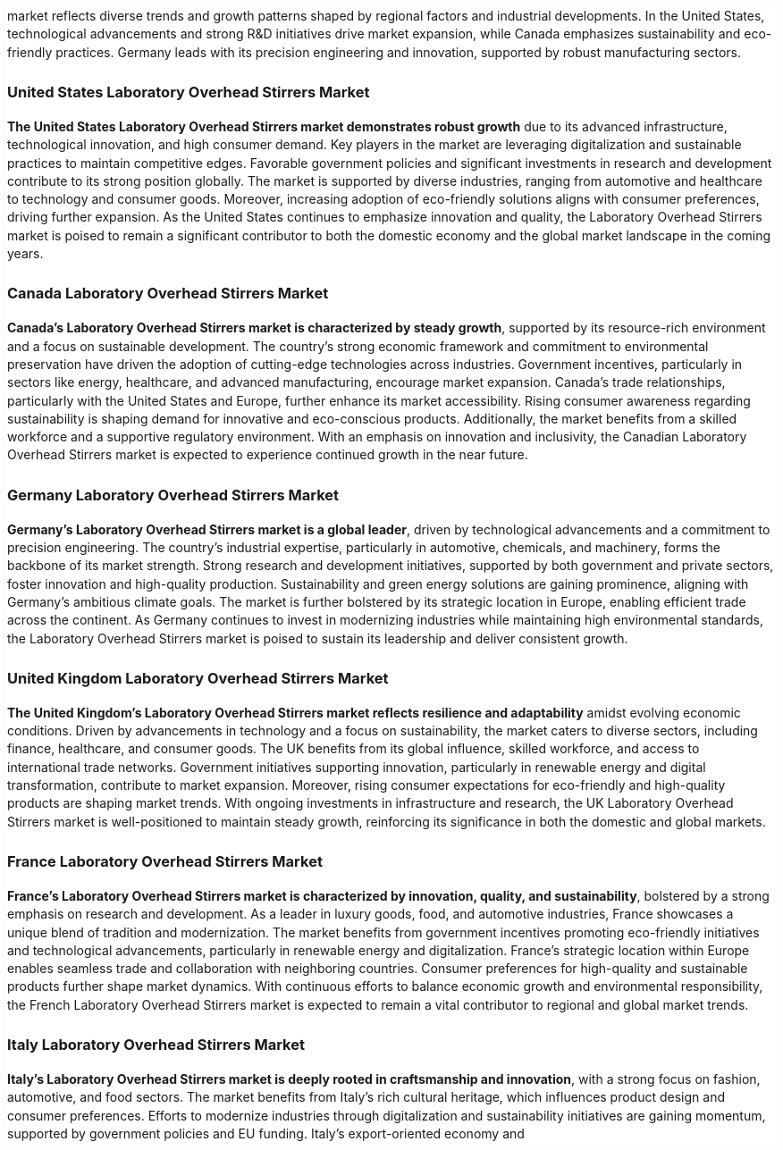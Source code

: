 market reflects diverse trends and growth patterns shaped by regional factors and industrial developments. In the United States, technological advancements and strong R&amp;D initiatives drive market expansion, while Canada emphasizes sustainability and eco-friendly practices. Germany leads with its precision engineering and innovation, supported by robust manufacturing sectors.</span></em></p></blockquote><h3><strong>United States Laboratory Overhead Stirrers Market</strong></h3><p><strong>The United States Laboratory Overhead Stirrers market demonstrates robust growth</strong> due to its advanced infrastructure, technological innovation, and high consumer demand. Key players in the market are leveraging digitalization and sustainable practices to maintain competitive edges. Favorable government policies and significant investments in research and development contribute to its strong position globally. The market is supported by diverse industries, ranging from automotive and healthcare to technology and consumer goods. Moreover, increasing adoption of eco-friendly solutions aligns with consumer preferences, driving further expansion. As the United States continues to emphasize innovation and quality, the Laboratory Overhead Stirrers market is poised to remain a significant contributor to both the domestic economy and the global market landscape in the coming years.</p><h3><strong>Canada Laboratory Overhead Stirrers Market</strong></h3><p><strong>Canada&rsquo;s Laboratory Overhead Stirrers market is characterized by steady growth</strong>, supported by its resource-rich environment and a focus on sustainable development. The country&rsquo;s strong economic framework and commitment to environmental preservation have driven the adoption of cutting-edge technologies across industries. Government incentives, particularly in sectors like energy, healthcare, and advanced manufacturing, encourage market expansion. Canada&rsquo;s trade relationships, particularly with the United States and Europe, further enhance its market accessibility. Rising consumer awareness regarding sustainability is shaping demand for innovative and eco-conscious products. Additionally, the market benefits from a skilled workforce and a supportive regulatory environment. With an emphasis on innovation and inclusivity, the Canadian Laboratory Overhead Stirrers market is expected to experience continued growth in the near future.</p><h3><strong>Germany Laboratory Overhead Stirrers Market</strong></h3><p><strong>Germany&rsquo;s Laboratory Overhead Stirrers market is a global leader</strong>, driven by technological advancements and a commitment to precision engineering. The country&rsquo;s industrial expertise, particularly in automotive, chemicals, and machinery, forms the backbone of its market strength. Strong research and development initiatives, supported by both government and private sectors, foster innovation and high-quality production. Sustainability and green energy solutions are gaining prominence, aligning with Germany&rsquo;s ambitious climate goals. The market is further bolstered by its strategic location in Europe, enabling efficient trade across the continent. As Germany continues to invest in modernizing industries while maintaining high environmental standards, the Laboratory Overhead Stirrers market is poised to sustain its leadership and deliver consistent growth.</p><h3><strong>United Kingdom Laboratory Overhead Stirrers Market</strong></h3><p><strong>The United Kingdom&rsquo;s Laboratory Overhead Stirrers market reflects resilience and adaptability</strong> amidst evolving economic conditions. Driven by advancements in technology and a focus on sustainability, the market caters to diverse sectors, including finance, healthcare, and consumer goods. The UK benefits from its global influence, skilled workforce, and access to international trade networks. Government initiatives supporting innovation, particularly in renewable energy and digital transformation, contribute to market expansion. Moreover, rising consumer expectations for eco-friendly and high-quality products are shaping market trends. With ongoing investments in infrastructure and research, the UK Laboratory Overhead Stirrers market is well-positioned to maintain steady growth, reinforcing its significance in both the domestic and global markets.</p><h3><strong>France Laboratory Overhead Stirrers Market</strong></h3><p><strong>France&rsquo;s Laboratory Overhead Stirrers market is characterized by innovation, quality, and sustainability</strong>, bolstered by a strong emphasis on research and development. As a leader in luxury goods, food, and automotive industries, France showcases a unique blend of tradition and modernization. The market benefits from government incentives promoting eco-friendly initiatives and technological advancements, particularly in renewable energy and digitalization. France&rsquo;s strategic location within Europe enables seamless trade and collaboration with neighboring countries. Consumer preferences for high-quality and sustainable products further shape market dynamics. With continuous efforts to balance economic growth and environmental responsibility, the French Laboratory Overhead Stirrers market is expected to remain a vital contributor to regional and global market trends.</p><h3><strong>Italy Laboratory Overhead Stirrers Market</strong></h3><p><strong>Italy&rsquo;s Laboratory Overhead Stirrers market is deeply rooted in craftsmanship and innovation</strong>, with a strong focus on fashion, automotive, and food sectors. The market benefits from Italy&rsquo;s rich cultural heritage, which influences product design and consumer preferences. Efforts to modernize industries through digitalization and sustainability initiatives are gaining momentum, supported by government policies and EU funding. Italy&rsquo;s export-oriented economy and